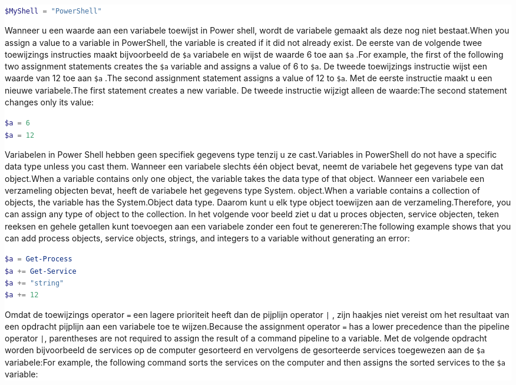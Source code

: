 ```powershell
$MyShell = "PowerShell"
```

<span data-ttu-id="bd1c0-139">Wanneer u een waarde aan een variabele toewijst in Power shell, wordt de variabele gemaakt als deze nog niet bestaat.</span><span class="sxs-lookup"><span data-stu-id="bd1c0-139">When you assign a value to a variable in PowerShell, the variable is created if it did not already exist.</span></span> <span data-ttu-id="bd1c0-140">De eerste van de volgende twee toewijzings instructies maakt bijvoorbeeld de `$a` variabele en wijst de waarde 6 toe aan `$a` .</span><span class="sxs-lookup"><span data-stu-id="bd1c0-140">For example, the first of the following two assignment statements creates the `$a` variable and assigns a value of 6 to `$a`.</span></span> <span data-ttu-id="bd1c0-141">De tweede toewijzings instructie wijst een waarde van 12 toe aan `$a` .</span><span class="sxs-lookup"><span data-stu-id="bd1c0-141">The second assignment statement assigns a value of 12 to `$a`.</span></span> <span data-ttu-id="bd1c0-142">Met de eerste instructie maakt u een nieuwe variabele.</span><span class="sxs-lookup"><span data-stu-id="bd1c0-142">The first statement creates a new variable.</span></span> <span data-ttu-id="bd1c0-143">De tweede instructie wijzigt alleen de waarde:</span><span class="sxs-lookup"><span data-stu-id="bd1c0-143">The second statement changes only its value:</span></span>

```powershell
$a = 6
$a = 12
```

<span data-ttu-id="bd1c0-144">Variabelen in Power Shell hebben geen specifiek gegevens type tenzij u ze cast.</span><span class="sxs-lookup"><span data-stu-id="bd1c0-144">Variables in PowerShell do not have a specific data type unless you cast them.</span></span>
<span data-ttu-id="bd1c0-145">Wanneer een variabele slechts één object bevat, neemt de variabele het gegevens type van dat object.</span><span class="sxs-lookup"><span data-stu-id="bd1c0-145">When a variable contains only one object, the variable takes the data type of that object.</span></span> <span data-ttu-id="bd1c0-146">Wanneer een variabele een verzameling objecten bevat, heeft de variabele het gegevens type System. object.</span><span class="sxs-lookup"><span data-stu-id="bd1c0-146">When a variable contains a collection of objects, the variable has the System.Object data type.</span></span> <span data-ttu-id="bd1c0-147">Daarom kunt u elk type object toewijzen aan de verzameling.</span><span class="sxs-lookup"><span data-stu-id="bd1c0-147">Therefore, you can assign any type of object to the collection.</span></span> <span data-ttu-id="bd1c0-148">In het volgende voor beeld ziet u dat u proces objecten, service objecten, teken reeksen en gehele getallen kunt toevoegen aan een variabele zonder een fout te genereren:</span><span class="sxs-lookup"><span data-stu-id="bd1c0-148">The following example shows that you can add process objects, service objects, strings, and integers to a variable without generating an error:</span></span>

```powershell
$a = Get-Process
$a += Get-Service
$a += "string"
$a += 12
```

<span data-ttu-id="bd1c0-149">Omdat de toewijzings operator `=` een lagere prioriteit heeft dan de pijplijn operator `|` , zijn haakjes niet vereist om het resultaat van een opdracht pijplijn aan een variabele toe te wijzen.</span><span class="sxs-lookup"><span data-stu-id="bd1c0-149">Because the assignment operator `=` has a lower precedence than the pipeline operator `|`, parentheses are not required to assign the result of a command pipeline to a variable.</span></span> <span data-ttu-id="bd1c0-150">Met de volgende opdracht worden bijvoorbeeld de services op de computer gesorteerd en vervolgens de gesorteerde services toegewezen aan de `$a` variabele:</span><span class="sxs-lookup"><span data-stu-id="bd1c0-150">For example, the following command sorts the services on the computer and then assigns the sorted services to the `$a` variable:</span></span>
